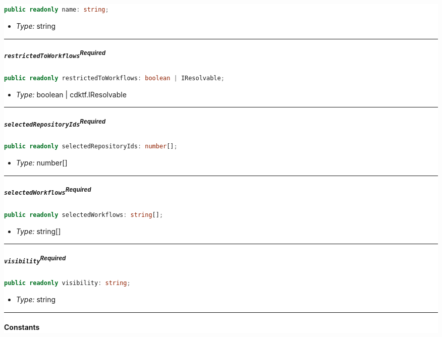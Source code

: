 ```typescript
public readonly name: string;
```

- *Type:* string

---

##### `restrictedToWorkflows`<sup>Required</sup> <a name="restrictedToWorkflows" id="@cdktf/provider-github.actionsRunnerGroup.ActionsRunnerGroup.property.restrictedToWorkflows"></a>

```typescript
public readonly restrictedToWorkflows: boolean | IResolvable;
```

- *Type:* boolean | cdktf.IResolvable

---

##### `selectedRepositoryIds`<sup>Required</sup> <a name="selectedRepositoryIds" id="@cdktf/provider-github.actionsRunnerGroup.ActionsRunnerGroup.property.selectedRepositoryIds"></a>

```typescript
public readonly selectedRepositoryIds: number[];
```

- *Type:* number[]

---

##### `selectedWorkflows`<sup>Required</sup> <a name="selectedWorkflows" id="@cdktf/provider-github.actionsRunnerGroup.ActionsRunnerGroup.property.selectedWorkflows"></a>

```typescript
public readonly selectedWorkflows: string[];
```

- *Type:* string[]

---

##### `visibility`<sup>Required</sup> <a name="visibility" id="@cdktf/provider-github.actionsRunnerGroup.ActionsRunnerGroup.property.visibility"></a>

```typescript
public readonly visibility: string;
```

- *Type:* string

---

#### Constants <a name="Constants" id="Constants"></a>

